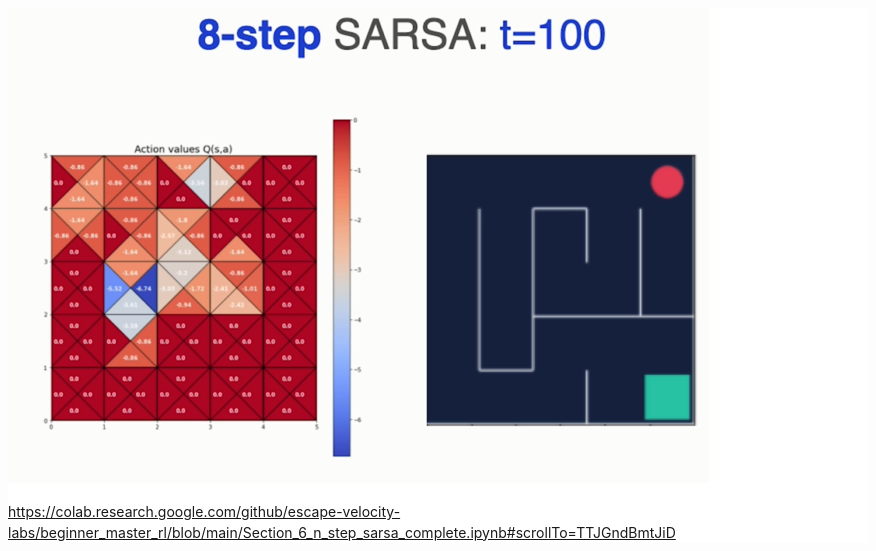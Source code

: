 ![](../Assets/photos/N-step%20temporal%20difference%20methods_27.PNG)


https://colab.research.google.com/github/escape-velocity-labs/beginner_master_rl/blob/main/Section_6_n_step_sarsa_complete.ipynb#scrollTo=TTJGndBmtJiD








































